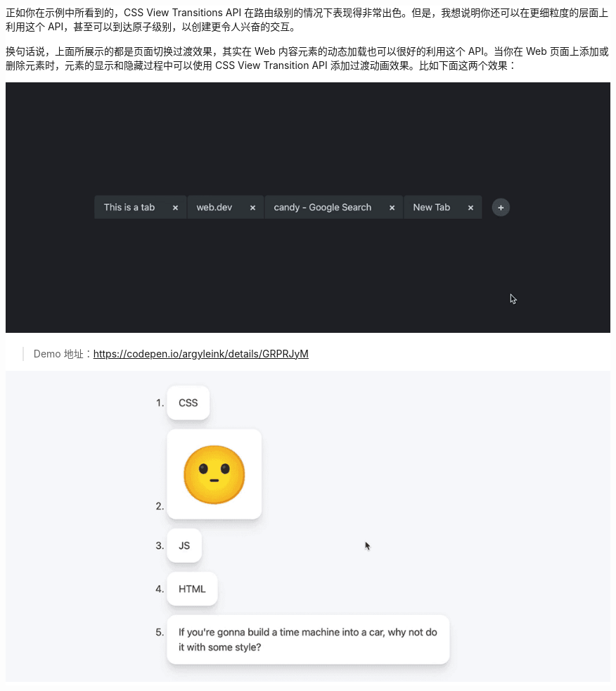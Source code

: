   


正如你在示例中所看到的，CSS View Transitions API 在路由级别的情况下表现得非常出色。但是，我想说明你还可以在更细粒度的层面上利用这个 API，甚至可以到达原子级别，以创建更令人兴奋的交互。

  


换句话说，上面所展示的都是页面切换过渡效果，其实在 Web 内容元素的动态加载也可以很好的利用这个 API。当你在 Web 页面上添加或删除元素时，元素的显示和隐藏过程中可以使用 CSS View Transition API 添加过渡动画效果。比如下面这两个效果：

  


![](./images/80cca33a671ce097b97c6ef9ad9eb321.gif )

  


> Demo 地址：https://codepen.io/argyleink/details/GRPRJyM

  


![](./images/b6b95d78d63bac8e995bef1c85ada5c7.gif )
